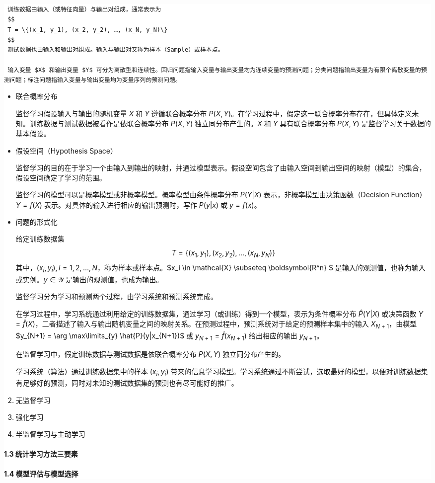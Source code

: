      训练数据由输入（或特征向量）与输出对组成，通常表示为
     $$
     T = \{(x_1, y_1), (x_2, y_2), …, (x_N, y_N)\}
     $$
     测试数据也由输入和输出对组成。输入与输出对又称为样本（Sample）或样本点。
     
     输入变量 $X$ 和输出变量 $Y$ 可分为离散型和连续性。回归问题指输入变量与输出变量均为连续变量的预测问题；分类问题指输出变量为有限个离散变量的预测问题；标注问题指输入变量与输出变量均为变量序列的预测问题。

   - 联合概率分布

     监督学习假设输入与输出的随机变量 $X$ 和 $Y$ 遵循联合概率分布 $P(X, Y)$。在学习过程中，假定这一联合概率分布存在，但具体定义未知。训练数据与测试数据被看作是依联合概率分布 $P(X, Y)$ 独立同分布产生的。$X$ 和 $Y$ 具有联合概率分布 $P(X, Y)$ 是监督学习关于数据的基本假设。

   - 假设空间（Hypothesis Space）

     监督学习的目的在于学习一个由输入到输出的映射，并通过模型表示。假设空间包含了由输入空间到输出空间的映射（模型）的集合，假设空间确定了学习的范围。

     监督学习的模型可以是概率模型或非概率模型。概率模型由条件概率分布 $P(Y|X)$ 表示，非概率模型由决策函数（Decision Function）$Y = f(X)$ 表示。对具体的输入进行相应的输出预测时，写作 $P(y|x)$ 或 $y=f(x)$。

   - 问题的形式化

     给定训练数据集
     $$
     T = \{(x_1, y_1), (x_2, y_2), … , (x_N, y_N)\}
     $$
     其中，$(x_i, y_i), i = 1, 2, …, N$，称为样本或样本点。$x_i \in \mathcal{X} \subseteq \boldsymbol{R^n} $ 是输入的观测值，也称为输入或实例。$y \in \mathcal{Y}$ 是输出的观测值，也成为输出。

     监督学习分为学习和预测两个过程，由学习系统和预测系统完成。

     在学习过程中，学习系统通过利用给定的训练数据集，通过学习（或训练）得到一个模型，表示为条件概率分布 $\hat{P}(Y|X)$ 或决策函数 $Y=\hat{f}(X)$，二者描述了输入与输出随机变量之间的映射关系。在预测过程中，预测系统对于给定的预测样本集中的输入 $X_{N+1}$，由模型 $y_{N+1} = \arg \max\limits_{y} \hat{P}(y|x_{N+1})$ 或 $y_{N+1}=\hat{f}(x_{N+1})$ 给出相应的输出 $y_{N+1}$。

     在监督学习中，假定训练数据与测试数据是依联合概率分布 $P(X, Y)$ 独立同分布产生的。

     学习系统（算法）通过训练数据集中的样本 $(x_i, y_i)$ 带来的信息学习模型。学习系统通过不断尝试，选取最好的模型，以便对训练数据集有足够好的预测，同时对未知的测试数据集的预测也有尽可能好的推广。

2. 无监督学习

3. 强化学习

4. 半监督学习与主动学习







#### 1.3 统计学习方法三要素





#### 1.4 模型评估与模型选择



